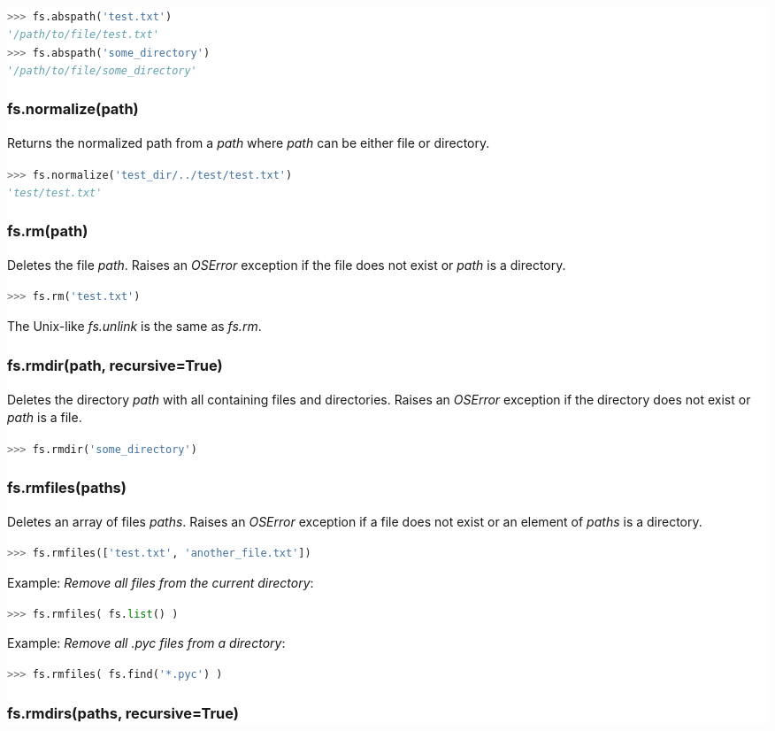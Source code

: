 ```python
>>> fs.abspath('test.txt')
'/path/to/file/test.txt'
>>> fs.abspath('some_directory')
'/path/to/file/some_directory'
```

### fs.normalize(path)

Returns the normalized path from a *path* where *path* can be either file or directory.

```python
>>> fs.normalize('test_dir/../test/test.txt')
'test/test.txt'
```

### fs.rm(path)

Deletes the file *path*. Raises an *OSError* exception if the file does not exist or *path* is a directory.

```python
>>> fs.rm('test.txt')
```

The Unix-like *fs.unlink* is the same as *fs.rm*.

### fs.rmdir(path, recursive=True)

Deletes the directory *path* with all containing files and directories. Raises an *OSError* exception if the directory does not exist or *path* is a file.

```python
>>> fs.rmdir('some_directory')
```

### fs.rmfiles(paths)

Deletes an array of files *paths*. Raises an *OSError* exception if a file does not exist or an element of *paths* is a directory.

```python
>>> fs.rmfiles(['test.txt', 'another_file.txt'])
```

Example: *Remove all files from the current directory*:

```python
>>> fs.rmfiles( fs.list() )
```


Example: *Remove all .pyc files from a directory*:

```python
>>> fs.rmfiles( fs.find('*.pyc') )
```

### fs.rmdirs(paths, recursive=True)
